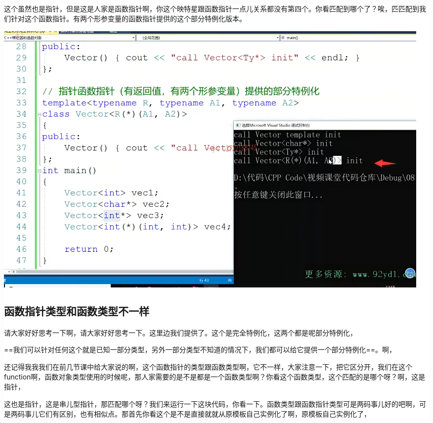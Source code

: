 这个虽然也是指针，但是这是人家是函数指针啊，你这个映特星跟函数指针一点儿关系都没有第四个。你看匹配到哪个了？唉，匹匹配到我们针对这个函数指针。有两个形参变量的函数指针提供的这个部分特例化版本。

![image-20230512174353562](image/image-20230512174353562.png)



## 函数指针类型和函数类型不一样

请大家好好思考一下啊，请大家好好思考一下。这里边我们提供了。这个是完全特例化，这两个都是呢部分特例化，

==我们可以针对任何这个就是已知一部分类型，另外一部分类型不知道的情况下，我们都可以给它提供一个部分特例化==。啊，

还记得我我我们在前几节课中给大家说的啊，这个函数指针的类型跟函数类型啊，它不一样，大家注意一下，把它区分开，我们在这个function啊，函数对象类型使用的时候呢，那人家需要的是不是都是一个函数类型啊？你看这个函数类型，这个匹配的是哪个呀？啊，这是指针，

这也是指针，这是串儿型指针，那匹配哪个呀？我们来运行一下这块代码，你看一下。函数类型跟函数指针类型可是两码事儿好的吧啊，可是两码事儿它们有区别，也有相似点。那首先你看这个是不是直接就就从原模板自己实例化了啊，原模板自己实例化了，
